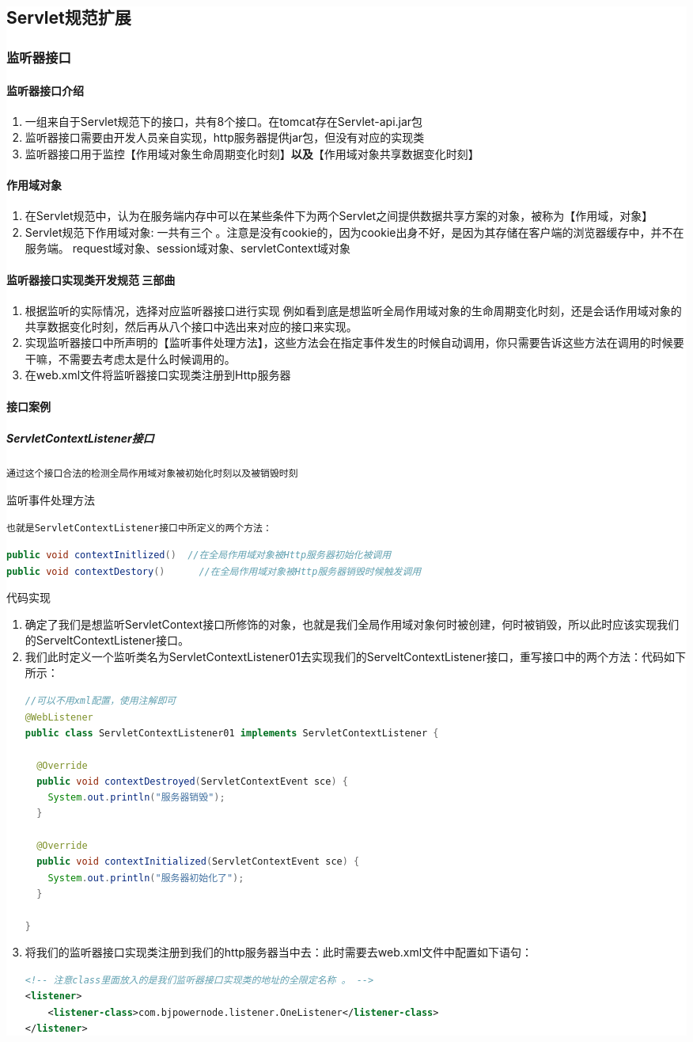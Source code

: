 ## Servlet规范扩展

### 监听器接口

#### 监听器接口介绍

1. 一组来自于Servlet规范下的接口，共有8个接口。在tomcat存在Servlet-api.jar包
2. 监听器接口需要由开发人员亲自实现，http服务器提供jar包，但没有对应的实现类
3. 监听器接口用于监控【作用域对象生命周期变化时刻】**以及**【作用域对象共享数据变化时刻】

#### 作用域对象

1. 在Servlet规范中，认为在服务端内存中可以在某些条件下为两个Servlet之间提供数据共享方案的对象，被称为【作用域，对象】
2. Servlet规范下作用域对象: 一共有三个 。注意是没有cookie的，因为cookie出身不好，是因为其存储在客户端的浏览器缓存中，并不在服务端。
   request域对象、session域对象、servletContext域对象

#### 监听器接口实现类开发规范 三部曲

1. 根据监听的实际情况，选择对应监听器接口进行实现
   例如看到底是想监听全局作用域对象的生命周期变化时刻，还是会话作用域对象的共享数据变化时刻，然后再从八个接口中选出来对应的接口来实现。
2. 实现监听器接口中所声明的【监听事件处理方法】，这些方法会在指定事件发生的时候自动调用，你只需要告诉这些方法在调用的时候要干嘛，不需要去考虑太是什么时候调用的。
3. 在web.xml文件将监听器接口实现类注册到Http服务器

#### 接口案例

##### ServletContextListener接口

    通过这个接口合法的检测全局作用域对象被初始化时刻以及被销毁时刻

监听事件处理方法

    也就是ServletContextListener接口中所定义的两个方法：

```java
public void contextInitlized()  //在全局作用域对象被Http服务器初始化被调用
public void contextDestory()      //在全局作用域对象被Http服务器销毁时候触发调用
```

代码实现

1. 确定了我们是想监听ServletContext接口所修饰的对象，也就是我们全局作用域对象何时被创建，何时被销毁，所以此时应该实现我们的ServeltContextListener接口。
2. 我们此时定义一个监听类名为ServletContextListener01去实现我们的ServeltContextListener接口，重写接口中的两个方法：代码如下所示：
   ```java
   //可以不用xml配置，使用注解即可
   @WebListener
   public class ServletContextListener01 implements ServletContextListener {

     @Override
     public void contextDestroyed(ServletContextEvent sce) {
       System.out.println("服务器销毁");
     }

     @Override
     public void contextInitialized(ServletContextEvent sce) {
       System.out.println("服务器初始化了");
     }

   }

   ```
3. 将我们的监听器接口实现类注册到我们的http服务器当中去：此时需要去web.xml文件中配置如下语句：
   ```xml
   <!-- 注意class里面放入的是我们监听器接口实现类的地址的全限定名称 。 -->
   <listener>
       <listener-class>com.bjpowernode.listener.OneListener</listener-class>
   </listener>
   ```
